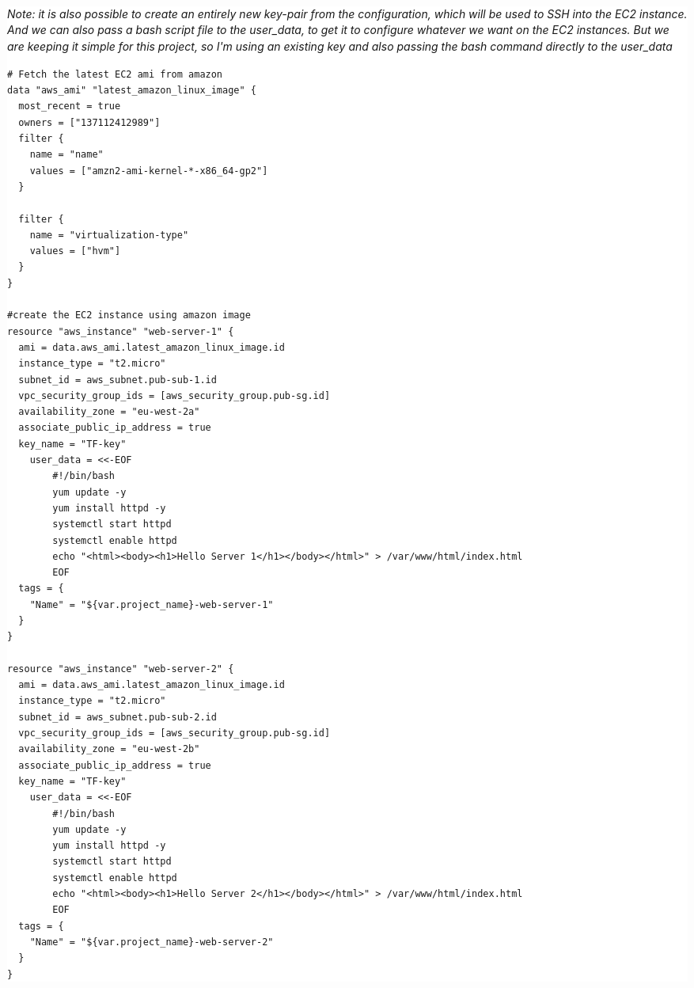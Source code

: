   
*Note: it is also possible to create an entirely new key-pair from the configuration, which will be used to SSH into the EC2 instance. And we can also pass a bash script file to the user_data, to get it to configure whatever we want on the EC2 instances. But we are keeping it simple for this project, so I'm using an existing key and also passing the bash command directly to the user_data*

```HCL
# Fetch the latest EC2 ami from amazon
data "aws_ami" "latest_amazon_linux_image" {
  most_recent = true
  owners = ["137112412989"]
  filter {
    name = "name"
    values = ["amzn2-ami-kernel-*-x86_64-gp2"]
  }

  filter {
    name = "virtualization-type"
    values = ["hvm"]
  }
}

#create the EC2 instance using amazon image
resource "aws_instance" "web-server-1" {
  ami = data.aws_ami.latest_amazon_linux_image.id
  instance_type = "t2.micro"
  subnet_id = aws_subnet.pub-sub-1.id
  vpc_security_group_ids = [aws_security_group.pub-sg.id]
  availability_zone = "eu-west-2a"
  associate_public_ip_address = true
  key_name = "TF-key"
    user_data = <<-EOF
        #!/bin/bash
        yum update -y
        yum install httpd -y
        systemctl start httpd
        systemctl enable httpd
        echo "<html><body><h1>Hello Server 1</h1></body></html>" > /var/www/html/index.html
        EOF
  tags = {
    "Name" = "${var.project_name}-web-server-1"
  }
}

resource "aws_instance" "web-server-2" {
  ami = data.aws_ami.latest_amazon_linux_image.id
  instance_type = "t2.micro"
  subnet_id = aws_subnet.pub-sub-2.id
  vpc_security_group_ids = [aws_security_group.pub-sg.id]
  availability_zone = "eu-west-2b"
  associate_public_ip_address = true
  key_name = "TF-key"
    user_data = <<-EOF
        #!/bin/bash
        yum update -y
        yum install httpd -y
        systemctl start httpd
        systemctl enable httpd
        echo "<html><body><h1>Hello Server 2</h1></body></html>" > /var/www/html/index.html
        EOF
  tags = {
    "Name" = "${var.project_name}-web-server-2"
  }
}
```